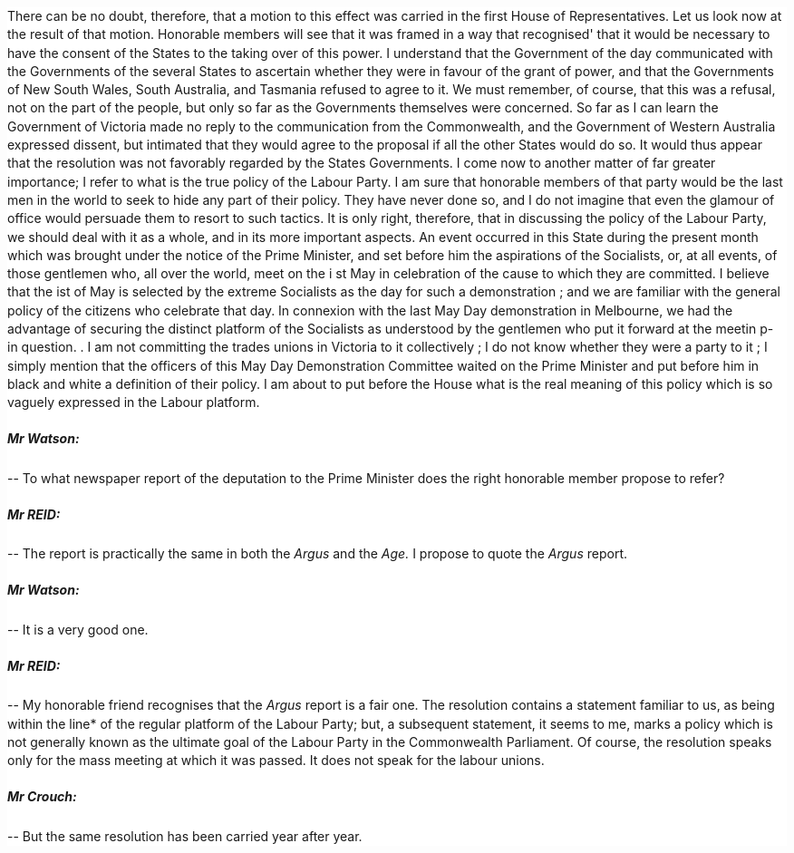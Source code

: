 There can be no doubt, therefore, that a motion to this effect was carried in the first House of Representatives. Let us look now at the result of that motion. Honorable members will see that it was framed in a way that recognised' that it would be necessary to have the consent of the States to the taking over of this power. I understand that the Government of the day communicated with the Governments of the several States to ascertain whether they were in favour of the grant of power, and that the Governments of New South Wales, South Australia, and Tasmania refused to agree to it. We must remember, of course, that this was a refusal, not on the part of the people, but only so far as the Governments themselves were concerned. So far as I can learn the Government of Victoria made no reply to the communication from the Commonwealth, and the Government of Western Australia expressed dissent, but intimated that they would agree to the proposal if all the other States would do so. It would thus appear that the resolution was not favorably regarded by the States Governments. I come now to another matter of far greater importance; I refer to what is the true policy of the Labour Party. I am sure that honorable members of that party would be the last men in the world to seek to hide any part of their policy. They have never done so, and I do not imagine that even the glamour of office would persuade them to resort to such tactics. It is only right, therefore, that in discussing the policy of the Labour Party, we should deal with it as a whole, and in its more important aspects. An event occurred in this State during the present month which was brought under the notice of the Prime Minister, and set before him the aspirations of the Socialists, or, at all events, of those gentlemen who, all over the world, meet on the i st May in celebration of the cause to which they are committed. I believe that the ist of May is selected by the extreme Socialists as the day for such a demonstration ; and we are familiar with the general policy of the citizens who celebrate that day. In connexion with the last May Day demonstration in Melbourne, we had the advantage of securing the distinct platform of the Socialists as understood by the gentlemen who put it forward at the meetin p- in question. . I am not committing the trades unions in Victoria to it collectively ; I do not know whether they were a party to it ; I simply mention that the officers of this May Day Demonstration Committee waited on the Prime Minister and put before him in black and white a definition of their policy. I am about to put before the House what is the real meaning of this policy which is so vaguely expressed in the Labour platform. 

##### Mr Watson:

--  To what newspaper report of the deputation to the Prime Minister does the right honorable member propose to refer? 

##### Mr REID:

-- The report is practically the same in both the  *Argus*  and the  *Age.*  I propose to quote the  *Argus*  report. 

##### Mr Watson:

--  It is a very good one. 

##### Mr REID:

-- My honorable friend recognises that the  *Argus*  report is a fair one. The resolution contains a statement familiar to us, as being within the line* of the regular platform of the Labour Party; but, a subsequent statement, it seems to me, marks a policy which is not generally known as the ultimate goal of the Labour Party in the Commonwealth Parliament. Of course, the resolution speaks only for the mass meeting at which it was passed. It does not speak for the labour unions. 

##### Mr Crouch:

--  But the same resolution has been carried year after year. 
